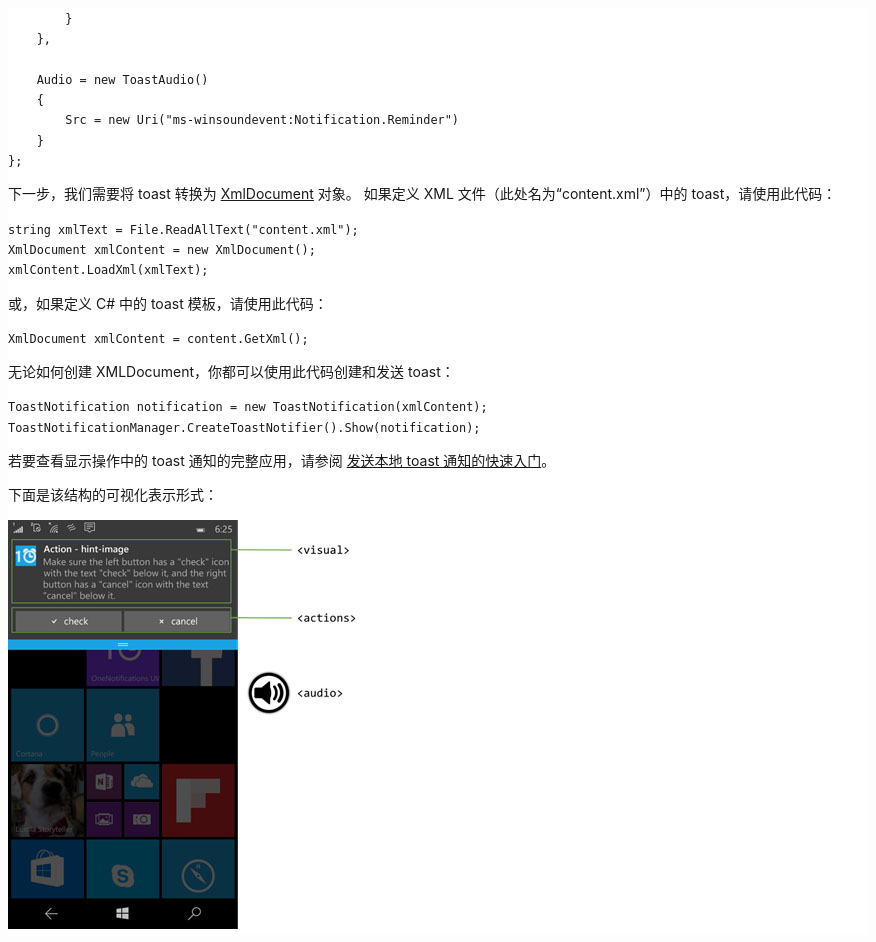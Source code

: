 ```CSharp
        }
    },
 
    Audio = new ToastAudio()
    {
        Src = new Uri("ms-winsoundevent:Notification.Reminder")
    }
};
```

下一步，我们需要将 toast 转换为 [XmlDocument](https://msdn.microsoft.com/en-us/library/windows/apps/windows.data.xml.dom.xmldocument.aspx) 对象。 如果定义 XML 文件（此处名为“content.xml”）中的 toast，请使用此代码：

```CSharp
string xmlText = File.ReadAllText("content.xml");
XmlDocument xmlContent = new XmlDocument();
xmlContent.LoadXml(xmlText);
```

或，如果定义 C# 中的 toast 模板，请使用此代码：

```CSharp
XmlDocument xmlContent = content.GetXml();
```

无论如何创建 XMLDocument，你都可以使用此代码创建和发送 toast：

```CSharp
ToastNotification notification = new ToastNotification(xmlContent);
ToastNotificationManager.CreateToastNotifier().Show(notification);
```

若要查看显示操作中的 toast 通知的完整应用，请参阅 [发送本地 toast 通知的快速入门](https://github.com/WindowsNotifications/quickstart-sending-local-toast-win10)。

下面是该结构的可视化表示形式：

![Toast 通知结构](images/adaptivetoasts-structure.jpg)
